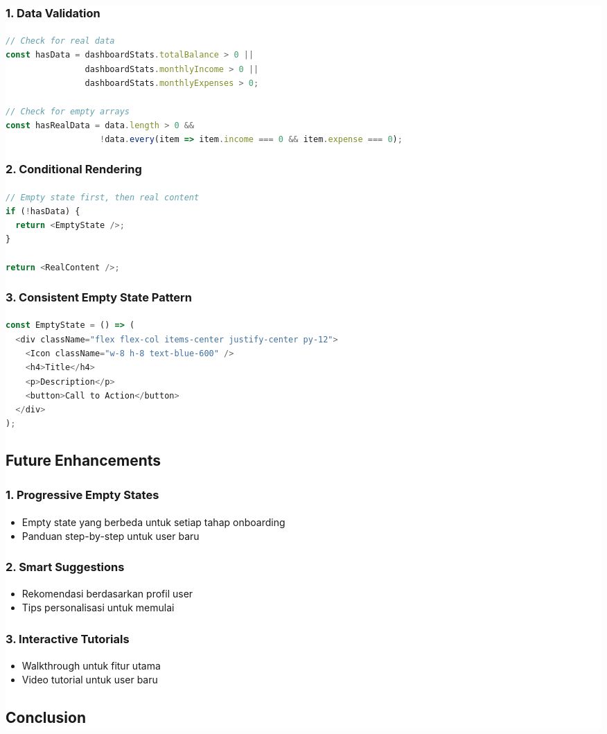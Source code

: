 ### 1. **Data Validation**
```typescript
// Check for real data
const hasData = dashboardStats.totalBalance > 0 || 
                dashboardStats.monthlyIncome > 0 || 
                dashboardStats.monthlyExpenses > 0;

// Check for empty arrays
const hasRealData = data.length > 0 && 
                   !data.every(item => item.income === 0 && item.expense === 0);
```

### 2. **Conditional Rendering**
```typescript
// Empty state first, then real content
if (!hasData) {
  return <EmptyState />;
}

return <RealContent />;
```

### 3. **Consistent Empty State Pattern**
```typescript
const EmptyState = () => (
  <div className="flex flex-col items-center justify-center py-12">
    <Icon className="w-8 h-8 text-blue-600" />
    <h4>Title</h4>
    <p>Description</p>
    <button>Call to Action</button>
  </div>
);
```

## Future Enhancements

### 1. **Progressive Empty States**
- Empty state yang berbeda untuk setiap tahap onboarding
- Panduan step-by-step untuk user baru

### 2. **Smart Suggestions**
- Rekomendasi berdasarkan profil user
- Tips personalisasi untuk memulai

### 3. **Interactive Tutorials**
- Walkthrough untuk fitur utama
- Video tutorial untuk user baru

## Conclusion
